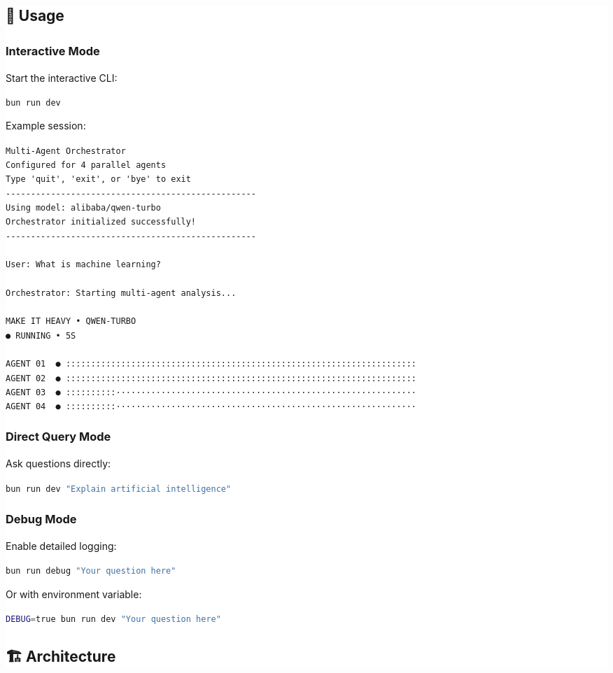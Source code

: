 ## 🎯 Usage

### Interactive Mode

Start the interactive CLI:
```bash
bun run dev
```

Example session:
```
Multi-Agent Orchestrator
Configured for 4 parallel agents
Type 'quit', 'exit', or 'bye' to exit
--------------------------------------------------
Using model: alibaba/qwen-turbo
Orchestrator initialized successfully!
--------------------------------------------------

User: What is machine learning?

Orchestrator: Starting multi-agent analysis...

MAKE IT HEAVY • QWEN-TURBO
● RUNNING • 5S

AGENT 01  ● ::::::::::::::::::::::::::::::::::::::::::::::::::::::::::::::::::::::
AGENT 02  ● ::::::::::::::::::::::::::::::::::::::::::::::::::::::::::::::::::::::
AGENT 03  ● ::::::::::····························································
AGENT 04  ● ::::::::::····························································
```

### Direct Query Mode

Ask questions directly:
```bash
bun run dev "Explain artificial intelligence"
```

### Debug Mode

Enable detailed logging:
```bash
bun run debug "Your question here"
```

Or with environment variable:
```bash
DEBUG=true bun run dev "Your question here"
```

## 🏗️ Architecture
